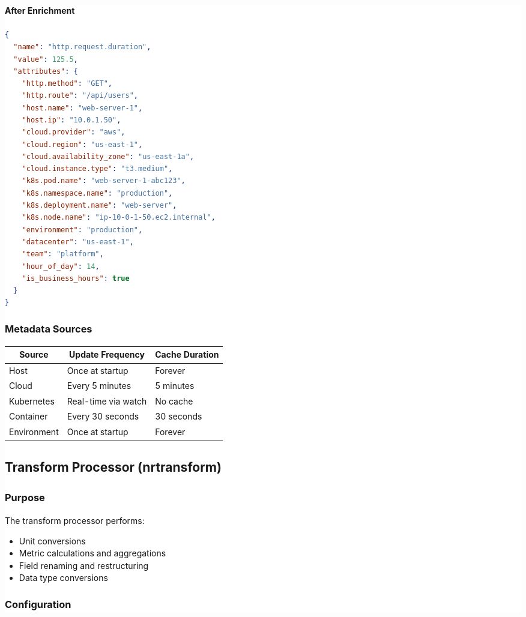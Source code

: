 #### After Enrichment
```json
{
  "name": "http.request.duration",
  "value": 125.5,
  "attributes": {
    "http.method": "GET",
    "http.route": "/api/users",
    "host.name": "web-server-1",
    "host.ip": "10.0.1.50",
    "cloud.provider": "aws",
    "cloud.region": "us-east-1",
    "cloud.availability_zone": "us-east-1a",
    "cloud.instance.type": "t3.medium",
    "k8s.pod.name": "web-server-1-abc123",
    "k8s.namespace.name": "production",
    "k8s.deployment.name": "web-server",
    "k8s.node.name": "ip-10-0-1-50.ec2.internal",
    "environment": "production",
    "datacenter": "us-east-1",
    "team": "platform",
    "hour_of_day": 14,
    "is_business_hours": true
  }
}
```

### Metadata Sources

| Source | Update Frequency | Cache Duration |
|--------|------------------|----------------|
| Host | Once at startup | Forever |
| Cloud | Every 5 minutes | 5 minutes |
| Kubernetes | Real-time via watch | No cache |
| Container | Every 30 seconds | 30 seconds |
| Environment | Once at startup | Forever |

## Transform Processor (nrtransform)

### Purpose

The transform processor performs:
- Unit conversions
- Metric calculations and aggregations
- Field renaming and restructuring
- Data type conversions

### Configuration
